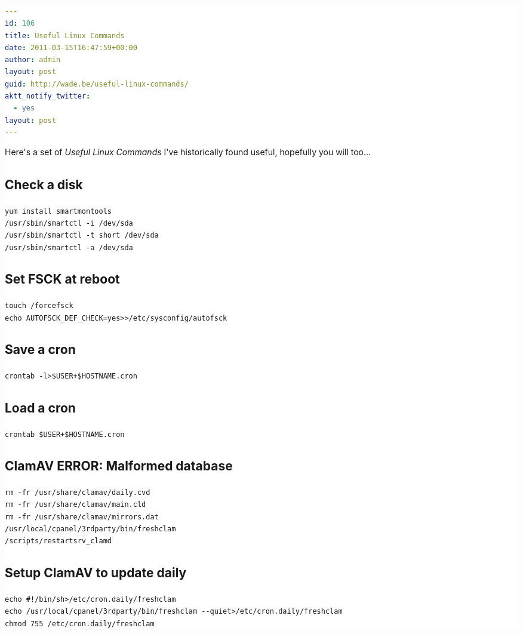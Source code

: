 ```yaml
---
id: 106
title: Useful Linux Commands
date: 2011-03-15T16:47:59+00:00
author: admin
layout: post
guid: http://wade.be/useful-linux-commands/
aktt_notify_twitter:
  - yes
layout: post
---
```


Here's a set of _Useful Linux Commands_ I've historically found useful, hopefully you will too...



## Check a disk
```
yum install smartmontools
/usr/sbin/smartctl -i /dev/sda
/usr/sbin/smartctl -t short /dev/sda
/usr/sbin/smartctl -a /dev/sda
```

## Set FSCK at reboot
```
touch /forcefsck
echo AUTOFSCK_DEF_CHECK=yes>>/etc/sysconfig/autofsck
```

## Save a cron
`crontab -l>$USER+$HOSTNAME.cron`

## Load a cron
`crontab $USER+$HOSTNAME.cron`

## ClamAV ERROR: Malformed database
```
rm -fr /usr/share/clamav/daily.cvd
rm -fr /usr/share/clamav/main.cld
rm -fr /usr/share/clamav/mirrors.dat
/usr/local/cpanel/3rdparty/bin/freshclam
/scripts/restartsrv_clamd
```
## Setup ClamAV to update daily
```
echo #!/bin/sh>/etc/cron.daily/freshclam
echo /usr/local/cpanel/3rdparty/bin/freshclam --quiet>/etc/cron.daily/freshclam
chmod 755 /etc/cron.daily/freshclam
```
